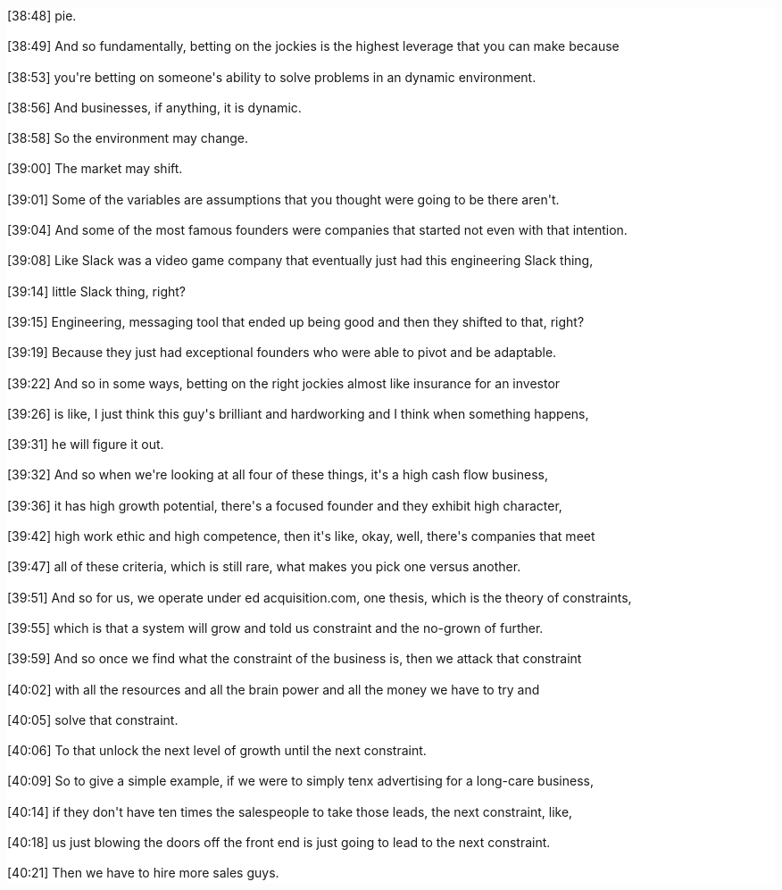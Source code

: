 [38:48] pie.

[38:49] And so fundamentally, betting on the jockies is the highest leverage that you can make because

[38:53] you're betting on someone's ability to solve problems in an dynamic environment.

[38:56] And businesses, if anything, it is dynamic.

[38:58] So the environment may change.

[39:00] The market may shift.

[39:01] Some of the variables are assumptions that you thought were going to be there aren't.

[39:04] And some of the most famous founders were companies that started not even with that intention.

[39:08] Like Slack was a video game company that eventually just had this engineering Slack thing,

[39:14] little Slack thing, right?

[39:15] Engineering, messaging tool that ended up being good and then they shifted to that, right?

[39:19] Because they just had exceptional founders who were able to pivot and be adaptable.

[39:22] And so in some ways, betting on the right jockies almost like insurance for an investor

[39:26] is like, I just think this guy's brilliant and hardworking and I think when something happens,

[39:31] he will figure it out.

[39:32] And so when we're looking at all four of these things, it's a high cash flow business,

[39:36] it has high growth potential, there's a focused founder and they exhibit high character,

[39:42] high work ethic and high competence, then it's like, okay, well, there's companies that meet

[39:47] all of these criteria, which is still rare, what makes you pick one versus another.

[39:51] And so for us, we operate under ed acquisition.com, one thesis, which is the theory of constraints,

[39:55] which is that a system will grow and told us constraint and the no-grown of further.

[39:59] And so once we find what the constraint of the business is, then we attack that constraint

[40:02] with all the resources and all the brain power and all the money we have to try and

[40:05] solve that constraint.

[40:06] To that unlock the next level of growth until the next constraint.

[40:09] So to give a simple example, if we were to simply tenx advertising for a long-care business,

[40:14] if they don't have ten times the salespeople to take those leads, the next constraint, like,

[40:18] us just blowing the doors off the front end is just going to lead to the next constraint.

[40:21] Then we have to hire more sales guys.
